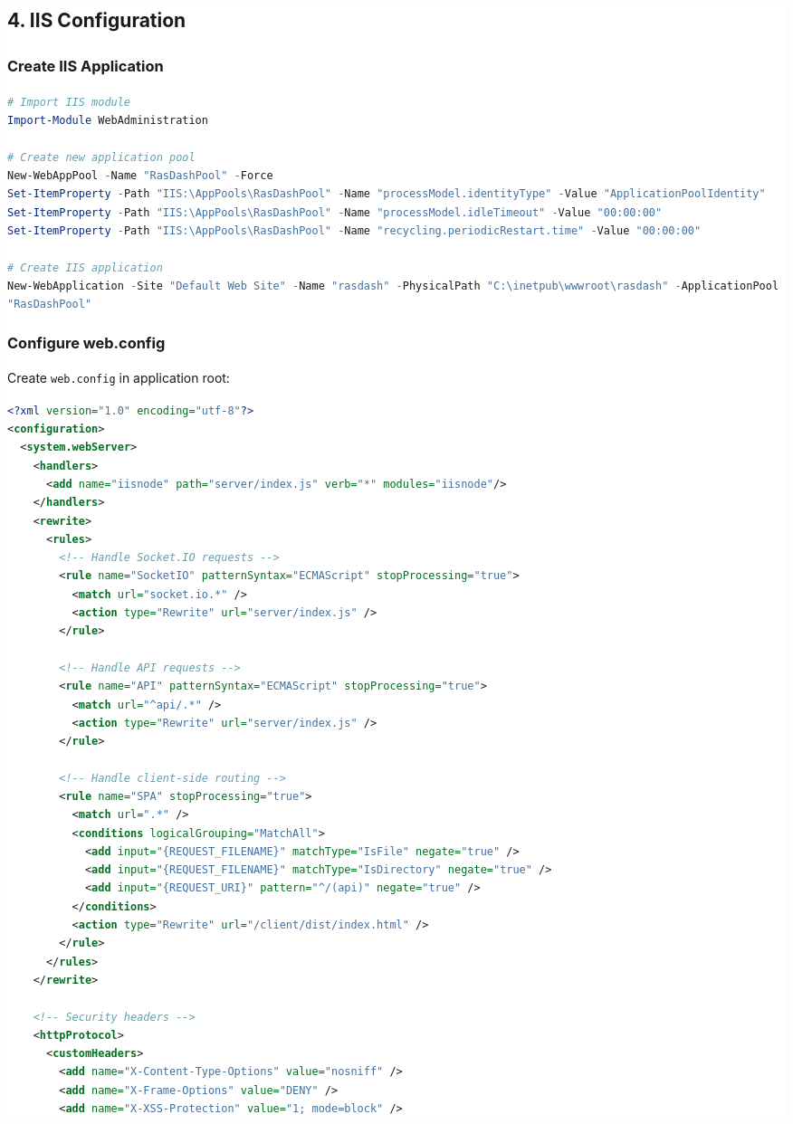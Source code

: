 ## 4. IIS Configuration

### Create IIS Application
```powershell
# Import IIS module
Import-Module WebAdministration

# Create new application pool
New-WebAppPool -Name "RasDashPool" -Force
Set-ItemProperty -Path "IIS:\AppPools\RasDashPool" -Name "processModel.identityType" -Value "ApplicationPoolIdentity"
Set-ItemProperty -Path "IIS:\AppPools\RasDashPool" -Name "processModel.idleTimeout" -Value "00:00:00"
Set-ItemProperty -Path "IIS:\AppPools\RasDashPool" -Name "recycling.periodicRestart.time" -Value "00:00:00"

# Create IIS application
New-WebApplication -Site "Default Web Site" -Name "rasdash" -PhysicalPath "C:\inetpub\wwwroot\rasdash" -ApplicationPool "RasDashPool"
```

### Configure web.config
Create `web.config` in application root:
```xml
<?xml version="1.0" encoding="utf-8"?>
<configuration>
  <system.webServer>
    <handlers>
      <add name="iisnode" path="server/index.js" verb="*" modules="iisnode"/>
    </handlers>
    <rewrite>
      <rules>
        <!-- Handle Socket.IO requests -->
        <rule name="SocketIO" patternSyntax="ECMAScript" stopProcessing="true">
          <match url="socket.io.*" />
          <action type="Rewrite" url="server/index.js" />
        </rule>
        
        <!-- Handle API requests -->
        <rule name="API" patternSyntax="ECMAScript" stopProcessing="true">
          <match url="^api/.*" />
          <action type="Rewrite" url="server/index.js" />
        </rule>
        
        <!-- Handle client-side routing -->
        <rule name="SPA" stopProcessing="true">
          <match url=".*" />
          <conditions logicalGrouping="MatchAll">
            <add input="{REQUEST_FILENAME}" matchType="IsFile" negate="true" />
            <add input="{REQUEST_FILENAME}" matchType="IsDirectory" negate="true" />
            <add input="{REQUEST_URI}" pattern="^/(api)" negate="true" />
          </conditions>
          <action type="Rewrite" url="/client/dist/index.html" />
        </rule>
      </rules>
    </rewrite>
    
    <!-- Security headers -->
    <httpProtocol>
      <customHeaders>
        <add name="X-Content-Type-Options" value="nosniff" />
        <add name="X-Frame-Options" value="DENY" />
        <add name="X-XSS-Protection" value="1; mode=block" />
```